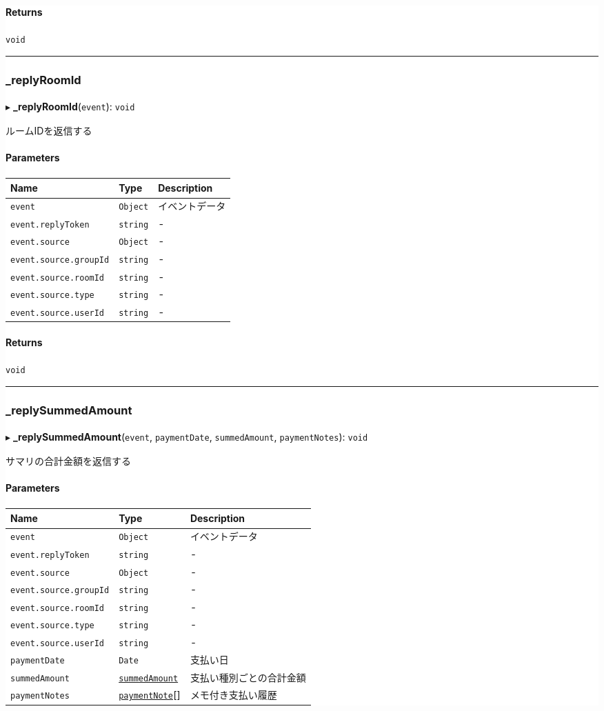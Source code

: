 #### Returns

`void`

___

### \_replyRoomId

▸ **_replyRoomId**(`event`): `void`

ルームIDを返信する

#### Parameters

| Name | Type | Description |
| :------ | :------ | :------ |
| `event` | `Object` | イベントデータ |
| `event.replyToken` | `string` | - |
| `event.source` | `Object` | - |
| `event.source.groupId` | `string` | - |
| `event.source.roomId` | `string` | - |
| `event.source.type` | `string` | - |
| `event.source.userId` | `string` | - |

#### Returns

`void`

___

### \_replySummedAmount

▸ **_replySummedAmount**(`event`, `paymentDate`, `summedAmount`, `paymentNotes`): `void`

サマリの合計金額を返信する

#### Parameters

| Name | Type | Description |
| :------ | :------ | :------ |
| `event` | `Object` | イベントデータ |
| `event.replyToken` | `string` | - |
| `event.source` | `Object` | - |
| `event.source.groupId` | `string` | - |
| `event.source.roomId` | `string` | - |
| `event.source.type` | `string` | - |
| `event.source.userId` | `string` | - |
| `paymentDate` | `Date` | 支払い日 |
| `summedAmount` | [`summedAmount`](../interfaces/interfaces.summedAmount.md) | 支払い種別ごとの合計金額 |
| `paymentNotes` | [`paymentNote`](../interfaces/interfaces.paymentNote.md)[] | メモ付き支払い履歴 |
